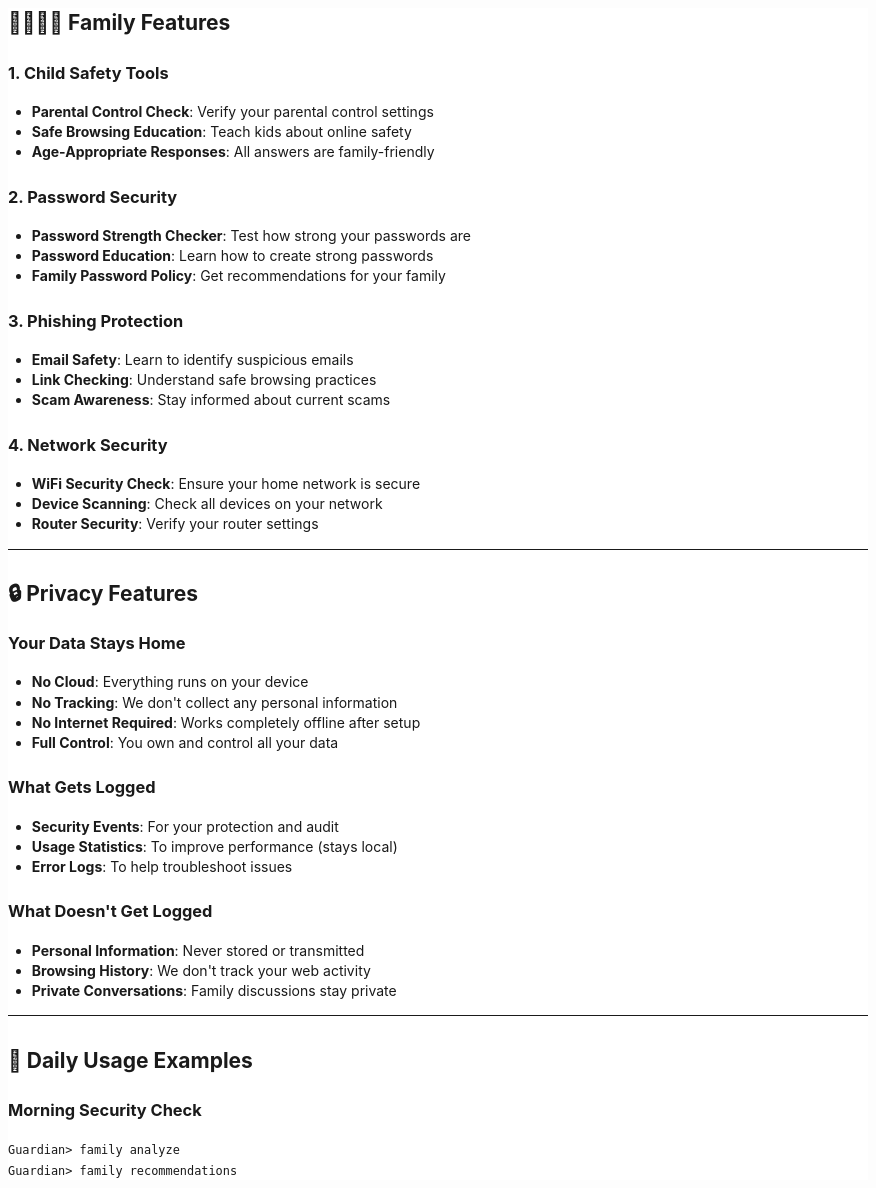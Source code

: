 
## 👨‍👩‍👧‍👦 Family Features

### 1. **Child Safety Tools**
- **Parental Control Check**: Verify your parental control settings
- **Safe Browsing Education**: Teach kids about online safety
- **Age-Appropriate Responses**: All answers are family-friendly

### 2. **Password Security**
- **Password Strength Checker**: Test how strong your passwords are
- **Password Education**: Learn how to create strong passwords
- **Family Password Policy**: Get recommendations for your family

### 3. **Phishing Protection**
- **Email Safety**: Learn to identify suspicious emails
- **Link Checking**: Understand safe browsing practices
- **Scam Awareness**: Stay informed about current scams

### 4. **Network Security**
- **WiFi Security Check**: Ensure your home network is secure
- **Device Scanning**: Check all devices on your network
- **Router Security**: Verify your router settings

---

## 🔒 Privacy Features

### Your Data Stays Home
- **No Cloud**: Everything runs on your device
- **No Tracking**: We don't collect any personal information
- **No Internet Required**: Works completely offline after setup
- **Full Control**: You own and control all your data

### What Gets Logged
- **Security Events**: For your protection and audit
- **Usage Statistics**: To improve performance (stays local)
- **Error Logs**: To help troubleshoot issues

### What Doesn't Get Logged
- **Personal Information**: Never stored or transmitted
- **Browsing History**: We don't track your web activity
- **Private Conversations**: Family discussions stay private

---

## 📱 Daily Usage Examples

### Morning Security Check
```
Guardian> family analyze
Guardian> family recommendations
```

